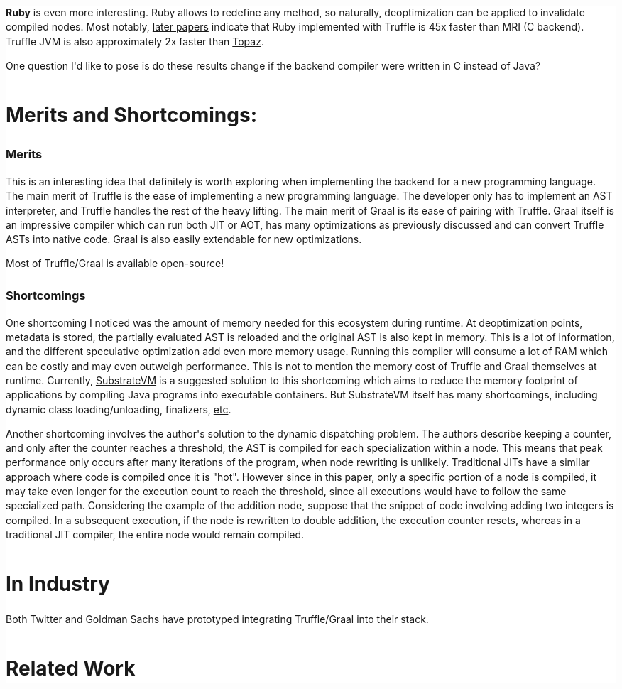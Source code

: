 __Ruby__ is even more interesting.  Ruby allows to redefine any method, so naturally, deoptimization can be applied to invalidate compiled nodes.  Most notably, [later papers][oracle] indicate that Ruby implemented with Truffle is 45x faster than MRI (C backend).  Truffle JVM is also approximately 2x faster than [Topaz][topaz].  

One question I'd like to pose is do these results change if the backend compiler were written in C instead of Java?



# Merits and Shortcomings:

### Merits
This is an interesting idea that definitely is worth exploring when implementing the backend for a new programming language.  The main merit of Truffle is the ease of implementing a new programming language.  The developer only has to implement an AST interpreter, and Truffle handles the rest of the heavy lifting.  The main merit of Graal is its ease of pairing with Truffle.  Graal itself is an impressive compiler which can run both JIT or AOT, has many optimizations as previously discussed and can convert Truffle ASTs into native code.  Graal is also easily extendable for new optimizations.

Most of Truffle/Graal is available open-source!

### Shortcomings

One shortcoming I noticed was the amount of memory needed for this ecosystem during runtime.  At deoptimization points, metadata is stored, the partially evaluated AST is reloaded and the original AST is also kept in memory.  This is a lot of information, and the different speculative optimization add even more memory usage.  Running this compiler will consume a lot of RAM which can be costly and may even outweigh performance.  This is not to mention the memory cost of Truffle and Graal themselves at runtime.  Currently, [SubstrateVM][substrate] is a suggested solution to this shortcoming which aims to reduce the memory footprint of applications by compiling Java programs into executable containers.  But SubstrateVM itself has many shortcomings, including dynamic class loading/unloading, finalizers, [etc][short].


Another shortcoming involves the author's solution to the dynamic dispatching problem.  The authors describe keeping a counter, and only after the counter reaches a threshold, the AST is compiled for each specialization within a node.  This means that peak performance only occurs after many iterations of the program, when node rewriting is unlikely.  Traditional JITs have a similar approach where code is compiled once it is "hot".  However since in this paper, only a specific portion of a node is compiled, it may take even longer for the execution count to reach the threshold, since all executions would have to follow the same specialized path.  Considering the example of the addition node, suppose that the snippet of code involving adding two integers is compiled.  In a subsequent execution, if the node is rewritten to double addition, the execution counter resets, whereas in a traditional JIT compiler, the entire node would remain compiled.

# In Industry
Both [Twitter][twitter] and [Goldman Sachs][gs] have prototyped integrating Truffle/Graal into their stack.  


# Related Work


[paper]: https://dl.acm.org/citation.cfm?id=2509581
[graal]: https://github.com/oracle/graal
[36]: https://dl.acm.org/citation.cfm?id=1064996
[substrate]: https://github.com/oracle/graal/tree/master/substratevm
[short]: https://githubcom/oracle/graal/blob/master/substratevm/LIMITATIONS.md
[twitter]: https://www.youtube.com/watch?v=pR5NDkIZBOA
[gs]: https://www.ivonet.nl/2018/10/23/codeone/Tuesday/DEV6082__one-vm-to-rule-them-all-lessons-learned-with-truffle-and-graal/
[ycomb]: [https://news.ycombinator.com/item?id=6232240]
[talk]: https://www.youtube.com/watch?v=8AYESZIaacg
[oracle]: https://chrisseaton.com/truffleruby/ecoop14/ecoop14-ruby-truffle.pdf
[startgraal]: https://www.graalvm.org/docs/getting-started/
[osi]: https://opensource.org/node/905
[graalhome]: https://www.graalvm.org/
[topaz]: http://docs.topazruby.com/en/latest/
[llvmir]: https://llvm.org/devmtg/2016-01/slides/Sulong.pdf